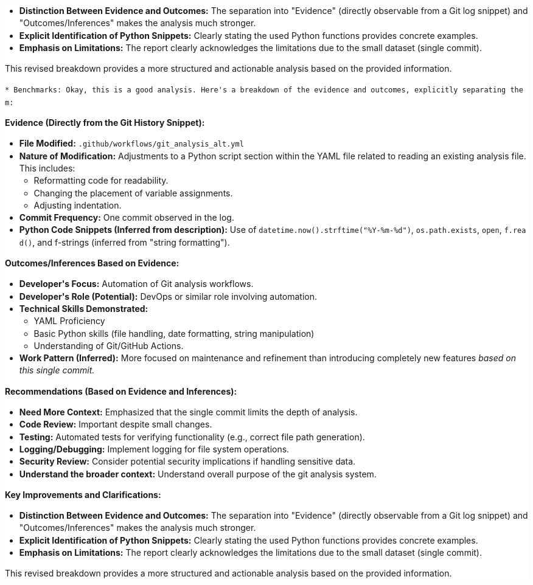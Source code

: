 *   **Distinction Between Evidence and Outcomes:** The separation into "Evidence" (directly observable from a Git log snippet) and "Outcomes/Inferences" makes the analysis much stronger.
*   **Explicit Identification of Python Snippets:** Clearly stating the used Python functions provides concrete examples.
*   **Emphasis on Limitations:**  The report clearly acknowledges the limitations due to the small dataset (single commit).

This revised breakdown provides a more structured and actionable analysis based on the provided information.

    * Benchmarks: Okay, this is a good analysis. Here's a breakdown of the evidence and outcomes, explicitly separating them:

**Evidence (Directly from the Git History Snippet):**

*   **File Modified:** `.github/workflows/git_analysis_alt.yml`
*   **Nature of Modification:** Adjustments to a Python script section within the YAML file related to reading an existing analysis file. This includes:
    *   Reformatting code for readability.
    *   Changing the placement of variable assignments.
    *   Adjusting indentation.
*   **Commit Frequency:** One commit observed in the log.
*   **Python Code Snippets (Inferred from description):**  Use of `datetime.now().strftime("%Y-%m-%d")`, `os.path.exists`, `open`, `f.read()`, and f-strings (inferred from "string formatting").

**Outcomes/Inferences Based on Evidence:**

*   **Developer's Focus:** Automation of Git analysis workflows.
*   **Developer's Role (Potential):** DevOps or similar role involving automation.
*   **Technical Skills Demonstrated:**
    *   YAML Proficiency
    *   Basic Python skills (file handling, date formatting, string manipulation)
    *   Understanding of Git/GitHub Actions.
*   **Work Pattern (Inferred):** More focused on maintenance and refinement than introducing completely new features *based on this single commit.*

**Recommendations (Based on Evidence and Inferences):**

*   **Need More Context:** Emphasized that the single commit limits the depth of analysis.
*   **Code Review:** Important despite small changes.
*   **Testing:** Automated tests for verifying functionality (e.g., correct file path generation).
*   **Logging/Debugging:** Implement logging for file system operations.
*   **Security Review:** Consider potential security implications if handling sensitive data.
*   **Understand the broader context:** Understand overall purpose of the git analysis system.

**Key Improvements and Clarifications:**

*   **Distinction Between Evidence and Outcomes:** The separation into "Evidence" (directly observable from a Git log snippet) and "Outcomes/Inferences" makes the analysis much stronger.
*   **Explicit Identification of Python Snippets:** Clearly stating the used Python functions provides concrete examples.
*   **Emphasis on Limitations:**  The report clearly acknowledges the limitations due to the small dataset (single commit).

This revised breakdown provides a more structured and actionable analysis based on the provided information.
